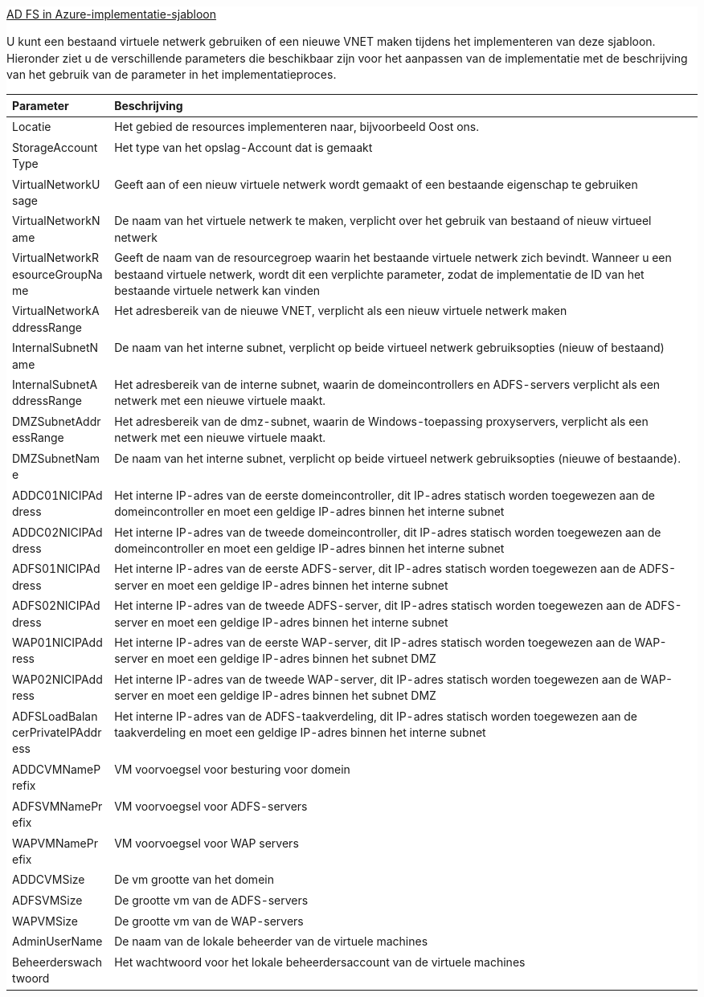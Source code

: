 [AD FS in Azure-implementatie-sjabloon](https://github.com/paulomarquesc/adfs-6vms-regular-template-based)

U kunt een bestaand virtuele netwerk gebruiken of een nieuwe VNET maken tijdens het implementeren van deze sjabloon. Hieronder ziet u de verschillende parameters die beschikbaar zijn voor het aanpassen van de implementatie met de beschrijving van het gebruik van de parameter in het implementatieproces. 

| Parameter | Beschrijving |
|:--------|:-----|
|Locatie| Het gebied de resources implementeren naar, bijvoorbeeld Oost ons. |
|StorageAccountType| Het type van het opslag-Account dat is gemaakt|
|VirtualNetworkUsage| Geeft aan of een nieuw virtuele netwerk wordt gemaakt of een bestaande eigenschap te gebruiken|
|VirtualNetworkName| De naam van het virtuele netwerk te maken, verplicht over het gebruik van bestaand of nieuw virtueel netwerk|
|VirtualNetworkResourceGroupName| Geeft de naam van de resourcegroep waarin het bestaande virtuele netwerk zich bevindt. Wanneer u een bestaand virtuele netwerk, wordt dit een verplichte parameter, zodat de implementatie de ID van het bestaande virtuele netwerk kan vinden|
|VirtualNetworkAddressRange| Het adresbereik van de nieuwe VNET, verplicht als een nieuw virtuele netwerk maken|
|InternalSubnetName| De naam van het interne subnet, verplicht op beide virtueel netwerk gebruiksopties (nieuw of bestaand)|
|InternalSubnetAddressRange| Het adresbereik van de interne subnet, waarin de domeincontrollers en ADFS-servers verplicht als een netwerk met een nieuwe virtuele maakt.|
|DMZSubnetAddressRange| Het adresbereik van de dmz-subnet, waarin de Windows-toepassing proxyservers, verplicht als een netwerk met een nieuwe virtuele maakt.|
|DMZSubnetName| De naam van het interne subnet, verplicht op beide virtueel netwerk gebruiksopties (nieuwe of bestaande). |
|ADDC01NICIPAddress| Het interne IP-adres van de eerste domeincontroller, dit IP-adres statisch worden toegewezen aan de domeincontroller en moet een geldige IP-adres binnen het interne subnet|
|ADDC02NICIPAddress| Het interne IP-adres van de tweede domeincontroller, dit IP-adres statisch worden toegewezen aan de domeincontroller en moet een geldige IP-adres binnen het interne subnet|
|ADFS01NICIPAddress| Het interne IP-adres van de eerste ADFS-server, dit IP-adres statisch worden toegewezen aan de ADFS-server en moet een geldige IP-adres binnen het interne subnet|
|ADFS02NICIPAddress| Het interne IP-adres van de tweede ADFS-server, dit IP-adres statisch worden toegewezen aan de ADFS-server en moet een geldige IP-adres binnen het interne subnet|
|WAP01NICIPAddress| Het interne IP-adres van de eerste WAP-server, dit IP-adres statisch worden toegewezen aan de WAP-server en moet een geldige IP-adres binnen het subnet DMZ|
|WAP02NICIPAddress| Het interne IP-adres van de tweede WAP-server, dit IP-adres statisch worden toegewezen aan de WAP-server en moet een geldige IP-adres binnen het subnet DMZ|
|ADFSLoadBalancerPrivateIPAddress| Het interne IP-adres van de ADFS-taakverdeling, dit IP-adres statisch worden toegewezen aan de taakverdeling en moet een geldige IP-adres binnen het interne subnet|
|ADDCVMNamePrefix| VM voorvoegsel voor besturing voor domein|
|ADFSVMNamePrefix| VM voorvoegsel voor ADFS-servers|
|WAPVMNamePrefix| VM voorvoegsel voor WAP servers|
|ADDCVMSize| De vm grootte van het domein|
|ADFSVMSize| De grootte vm van de ADFS-servers|
|WAPVMSize| De grootte vm van de WAP-servers|
|AdminUserName| De naam van de lokale beheerder van de virtuele machines|
|Beheerderswachtwoord| Het wachtwoord voor het lokale beheerdersaccount van de virtuele machines|

